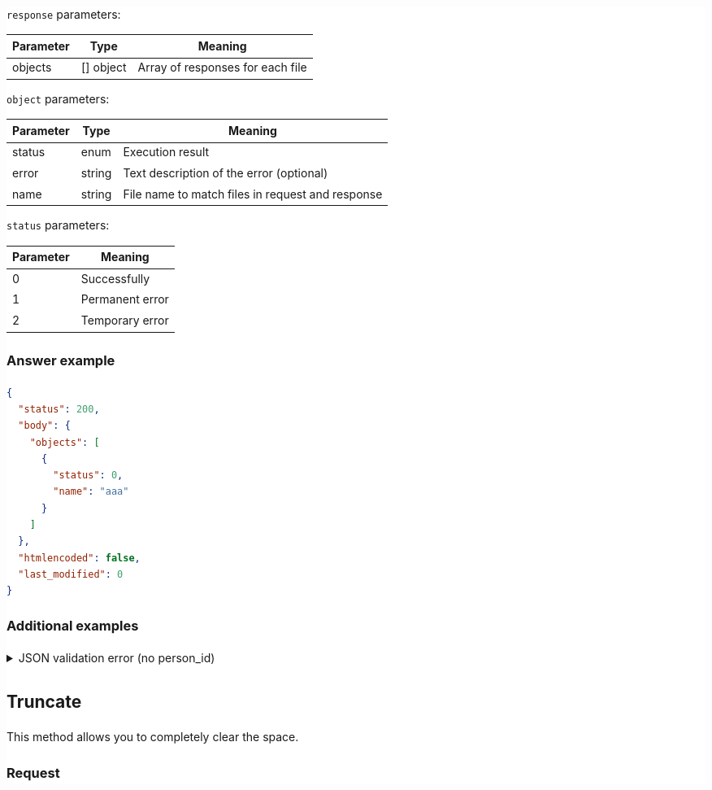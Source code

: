 `response` parameters:

| Parameter | Type | Meaning |
| -------- | -------- | -------------------------------- |
| objects | [] object | Array of responses for each file |

`object` parameters:

| Parameter | Type | Meaning |
| -------- | ------ | ----------------------------------------------------- |
| status | enum | Execution result |
| error | string | Text description of the error (optional) |
| name | string | File name to match files in request and response |

`status` parameters:

| Parameter | Meaning |
| -------- | -------------------- |
| 0 | Successfully |
| 1 | Permanent error |
| 2 | Temporary error |

### Answer example

```json
{
  "status": 200,
  "body": {
    "objects": [
      {
        "status": 0,
        "name": "aaa"
      }
    ]
  },
  "htmlencoded": false,
  "last_modified": 0
}
```

### Additional examples

<details><summary>JSON validation error (no person_id)</summary></details>

## Truncate

This method allows you to completely clear the space.

### Request
